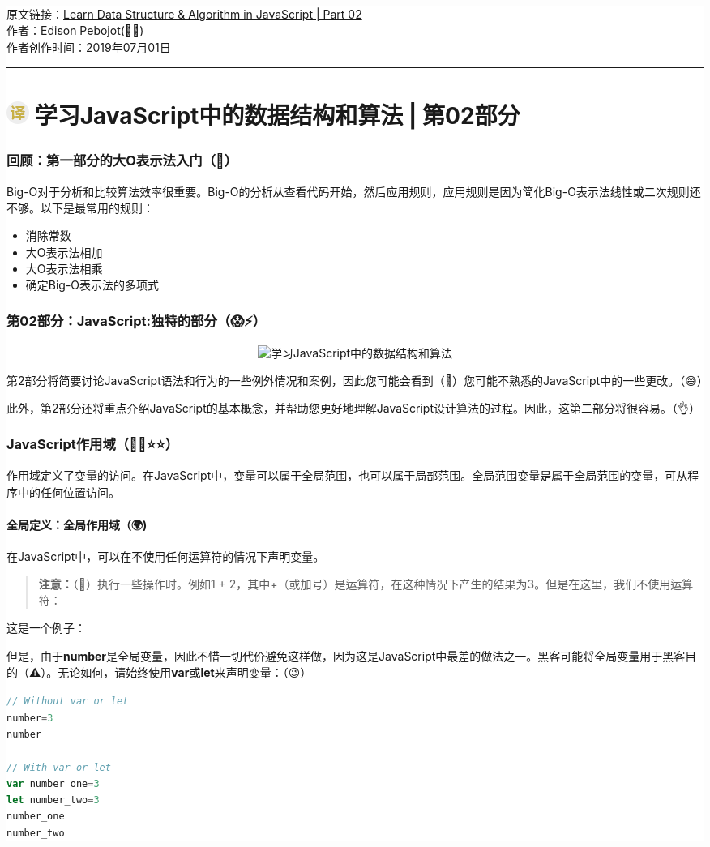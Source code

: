 原文链接：[Learn Data Structure & Algorithm in JavaScript | Part 02](https://dev.to/edisonpebojots/learn-data-structure-algorithm-in-javascript-part-02-1fff "学习JavaScript中的数据结构和算法 | 第02部分") <br/>
作者：Edison Pebojot(👨‍💻)<br/>
作者创作时间：2019年07月01日

------------------------------------------------------------------------------------------------
# ![翻译](../images/publicFile/icon_teranlation.png) 学习JavaScript中的数据结构和算法 | 第02部分

### 回顾：第一部分的大O表示法入门（📖）

Big-O对于分析和比较算法效率很重要。Big-O的分析从查看代码开始，然后应用规则，应用规则是因为简化Big-O表示法线性或二次规则还不够。以下是最常用的规则：
- 消除常数
- 大O表示法相加
- 大O表示法相乘
- 确定Big-O表示法的多项式

### 第02部分：JavaScript:独特的部分（😱⚡）

<p align="center">
<img src="https://res.cloudinary.com/practicaldev/image/fetch/s--8mO4yqci--/c_limit%2Cf_auto%2Cfl_progressive%2Cq_auto%2Cw_880/https://dev-to-uploads.s3.amazonaws.com/i/fckjy97lgsne017ns9cp.png" alt="学习JavaScript中的数据结构和算法">
</p>

第2部分将简要讨论JavaScript语法和行为的一些例外情况和案例，因此您可能会看到（👀）您可能不熟悉的JavaScript中的一些更改。（😅）

此外，第2部分还将重点介绍JavaScript的基本概念，并帮助您更好地理解JavaScript设计算法的过程。因此，这第二部分将很容易。（👌）

### JavaScript作用域（🔭🔭⭐⭐）

作用域定义了变量的访问。在JavaScript中，变量可以属于全局范围，也可以属于局部范围。全局范围变量是属于全局范围的变量，可从程序中的任何位置访问。

#### 全局定义：全局作用域（🌍)

在JavaScript中，可以在不使用任何运算符的情况下声明变量。

> **注意：**（📝）执行一些操作时。例如1 + 2，其中+（或加号）是运算符，在这种情况下产生的结果为3。但是在这里，我们不使用运算符：

这是一个例子：

但是，由于**number**是全局变量，因此不惜一切代价避免这样做，因为这是JavaScript中最差的做法之一。黑客可能将全局变量用于黑客目的（⚠️）。无论如何，请始终使用**var**或**let**来声明变量：（😉）

```js
// Without var or let
number=3
number

// With var or let
var number_one=3
let number_two=3
number_one
number_two
```
